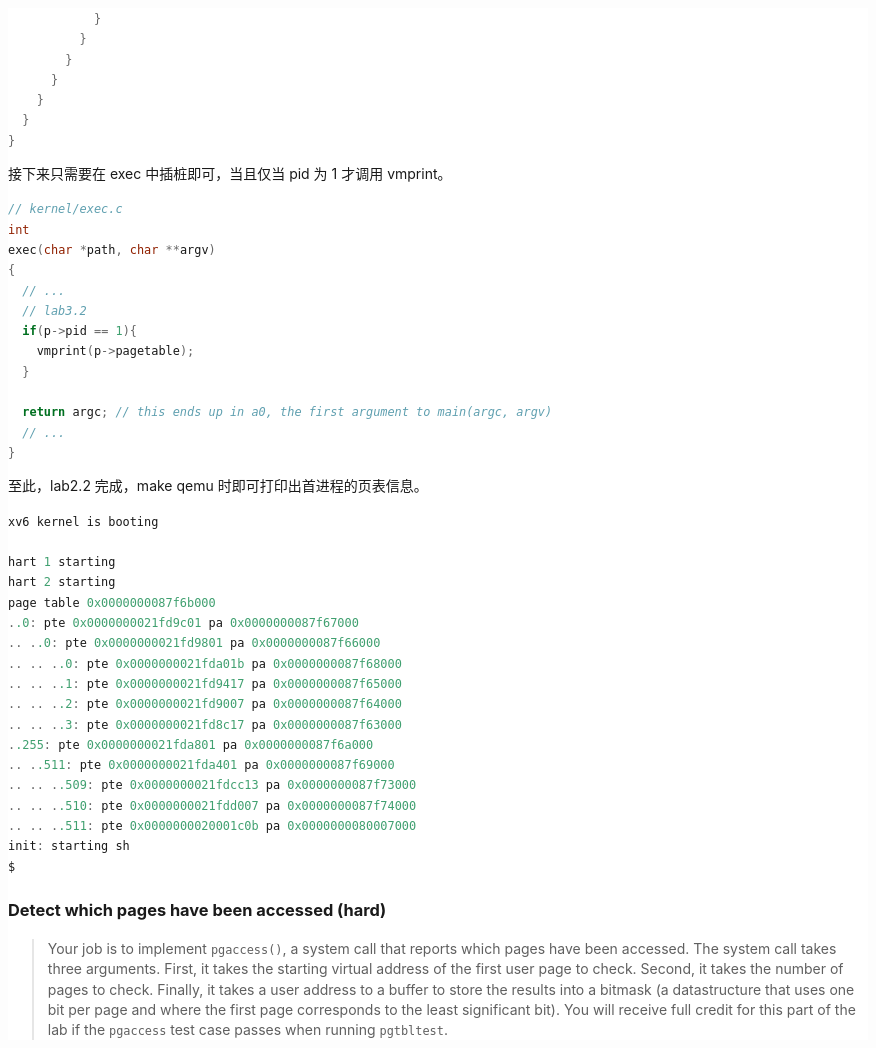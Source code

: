 ```c
            }
          }
        }
      }
    }
  }
}
```

接下来只需要在 exec 中插桩即可，当且仅当 pid 为 1 才调用 vmprint。

```c
// kernel/exec.c
int
exec(char *path, char **argv)
{
  // ...
  // lab3.2
  if(p->pid == 1){
    vmprint(p->pagetable);
  }
  
  return argc; // this ends up in a0, the first argument to main(argc, argv)
  // ...
}
```

至此，lab2.2 完成，make qemu 时即可打印出首进程的页表信息。

```c
xv6 kernel is booting

hart 1 starting
hart 2 starting
page table 0x0000000087f6b000
..0: pte 0x0000000021fd9c01 pa 0x0000000087f67000
.. ..0: pte 0x0000000021fd9801 pa 0x0000000087f66000
.. .. ..0: pte 0x0000000021fda01b pa 0x0000000087f68000
.. .. ..1: pte 0x0000000021fd9417 pa 0x0000000087f65000
.. .. ..2: pte 0x0000000021fd9007 pa 0x0000000087f64000
.. .. ..3: pte 0x0000000021fd8c17 pa 0x0000000087f63000
..255: pte 0x0000000021fda801 pa 0x0000000087f6a000
.. ..511: pte 0x0000000021fda401 pa 0x0000000087f69000
.. .. ..509: pte 0x0000000021fdcc13 pa 0x0000000087f73000
.. .. ..510: pte 0x0000000021fdd007 pa 0x0000000087f74000
.. .. ..511: pte 0x0000000020001c0b pa 0x0000000080007000
init: starting sh
$ 
```

###  Detect which pages have been accessed (hard)

> Your job is to implement `pgaccess()`, a system call that reports which pages have been accessed. The system call takes three arguments. First, it takes the starting virtual address of the first user page to check. Second, it takes the number of pages to check. Finally, it takes a user address to a buffer to store the results into a bitmask (a datastructure that uses one bit per page and where the first page corresponds to the least significant bit). You will receive full credit for this part of the lab if the `pgaccess` test case passes when running `pgtbltest`.
